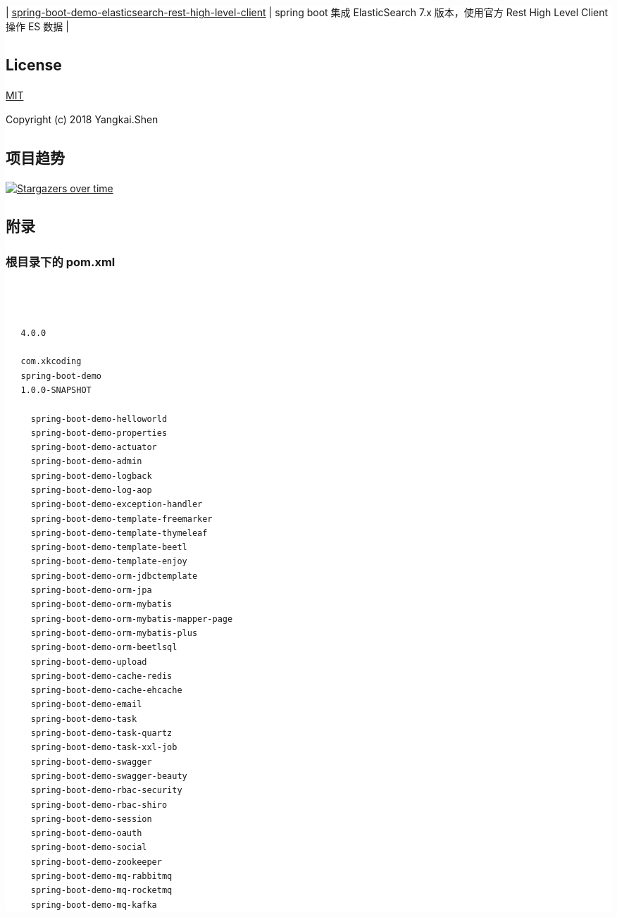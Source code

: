 | [spring-boot-demo-elasticsearch-rest-high-level-client](./spring-boot-demo-elasticsearch-rest-high-level-client) | spring boot 集成 ElasticSearch 7.x 版本，使用官方 Rest High Level Client 操作 ES 数据 |

## License

[MIT](http://u.720life.cn/g/ba059582536a397f7c573b87c8bea647045b0ef049248233b6f76e909e70200fe7048b25e29c8bab79aeff32ea74556a)

Copyright (c) 2018 Yangkai.Shen

## 项目趋势

[![Stargazers over time](https://starchart.cc/xkcoding/spring-boot-demo.svg)](https://starchart.cc/xkcoding/spring-boot-demo)

## 附录

### 根目录下的 pom.xml

```xml
 

 
   4.0.0 

   com.xkcoding 
   spring-boot-demo 
   1.0.0-SNAPSHOT 
   
     spring-boot-demo-helloworld 
     spring-boot-demo-properties 
     spring-boot-demo-actuator 
     spring-boot-demo-admin 
     spring-boot-demo-logback 
     spring-boot-demo-log-aop 
     spring-boot-demo-exception-handler 
     spring-boot-demo-template-freemarker 
     spring-boot-demo-template-thymeleaf 
     spring-boot-demo-template-beetl 
     spring-boot-demo-template-enjoy 
     spring-boot-demo-orm-jdbctemplate 
     spring-boot-demo-orm-jpa 
     spring-boot-demo-orm-mybatis 
     spring-boot-demo-orm-mybatis-mapper-page 
     spring-boot-demo-orm-mybatis-plus 
     spring-boot-demo-orm-beetlsql 
     spring-boot-demo-upload 
     spring-boot-demo-cache-redis 
     spring-boot-demo-cache-ehcache 
     spring-boot-demo-email 
     spring-boot-demo-task 
     spring-boot-demo-task-quartz 
     spring-boot-demo-task-xxl-job 
     spring-boot-demo-swagger 
     spring-boot-demo-swagger-beauty 
     spring-boot-demo-rbac-security 
     spring-boot-demo-rbac-shiro 
     spring-boot-demo-session 
     spring-boot-demo-oauth 
     spring-boot-demo-social 
     spring-boot-demo-zookeeper 
     spring-boot-demo-mq-rabbitmq 
     spring-boot-demo-mq-rocketmq 
     spring-boot-demo-mq-kafka 
```